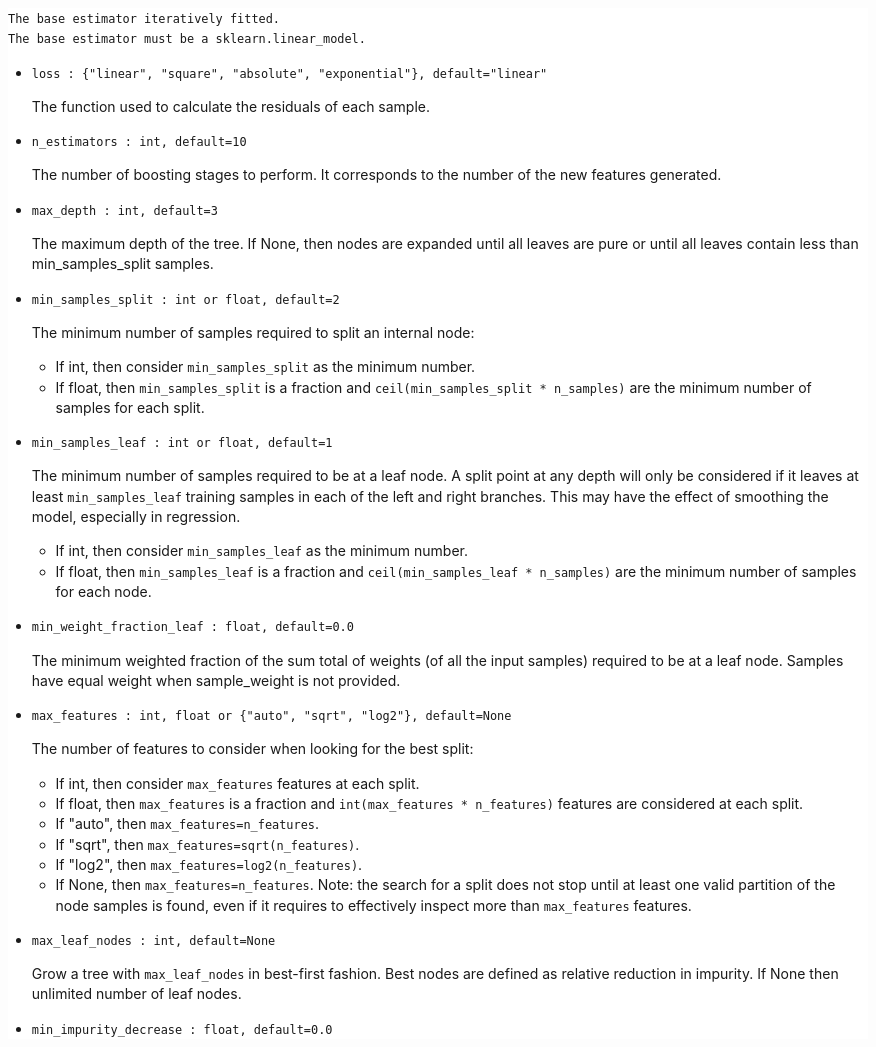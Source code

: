     The base estimator iteratively fitted.
    The base estimator must be a sklearn.linear_model.
    
- ```loss : {"linear", "square", "absolute", "exponential"}, default="linear"```

    The function used to calculate the residuals of each sample.
    
- ```n_estimators : int, default=10```

    The number of boosting stages to perform. It corresponds to the number of the new features generated.
    
- ```max_depth : int, default=3```

    The maximum depth of the tree. If None, then nodes are expanded until all leaves are pure or until all leaves contain less than min_samples_split samples.
    
- ```min_samples_split : int or float, default=2```

    The minimum number of samples required to split an internal node:
    - If int, then consider `min_samples_split` as the minimum number.
    - If float, then `min_samples_split` is a fraction and `ceil(min_samples_split * n_samples)` are the minimum number of samples for each split.
    
- ```min_samples_leaf : int or float, default=1```
  
    The minimum number of samples required to be at a leaf node. 
    A split point at any depth will only be considered if it leaves at least ``min_samples_leaf`` training samples in each of the left and right branches.  This may have the effect of smoothing the model, especially in regression.
    - If int, then consider `min_samples_leaf` as the minimum number.
    - If float, then `min_samples_leaf` is a fraction and `ceil(min_samples_leaf * n_samples)` are the minimum number of samples for each node.
  
- ```min_weight_fraction_leaf : float, default=0.0```

    The minimum weighted fraction of the sum total of weights (of all the input samples) required to be at a leaf node. Samples have equal weight when sample_weight is not provided. 
  
- ```max_features : int, float or {"auto", "sqrt", "log2"}, default=None```
  
    The number of features to consider when looking for the best split:
    - If int, then consider `max_features` features at each split.
    - If float, then `max_features` is a fraction and `int(max_features * n_features)` features are considered at each split.
    - If "auto", then `max_features=n_features`.
    - If "sqrt", then `max_features=sqrt(n_features)`.
    - If "log2", then `max_features=log2(n_features)`.
    - If None, then `max_features=n_features`.
    Note: the search for a split does not stop until at least one valid partition of the node samples is found, even if it requires to effectively inspect more than ``max_features`` features.  
  
- ```max_leaf_nodes : int, default=None```
  
    Grow a tree with ``max_leaf_nodes`` in best-first fashion.
    Best nodes are defined as relative reduction in impurity.
    If None then unlimited number of leaf nodes.
  
- ```min_impurity_decrease : float, default=0.0```
  